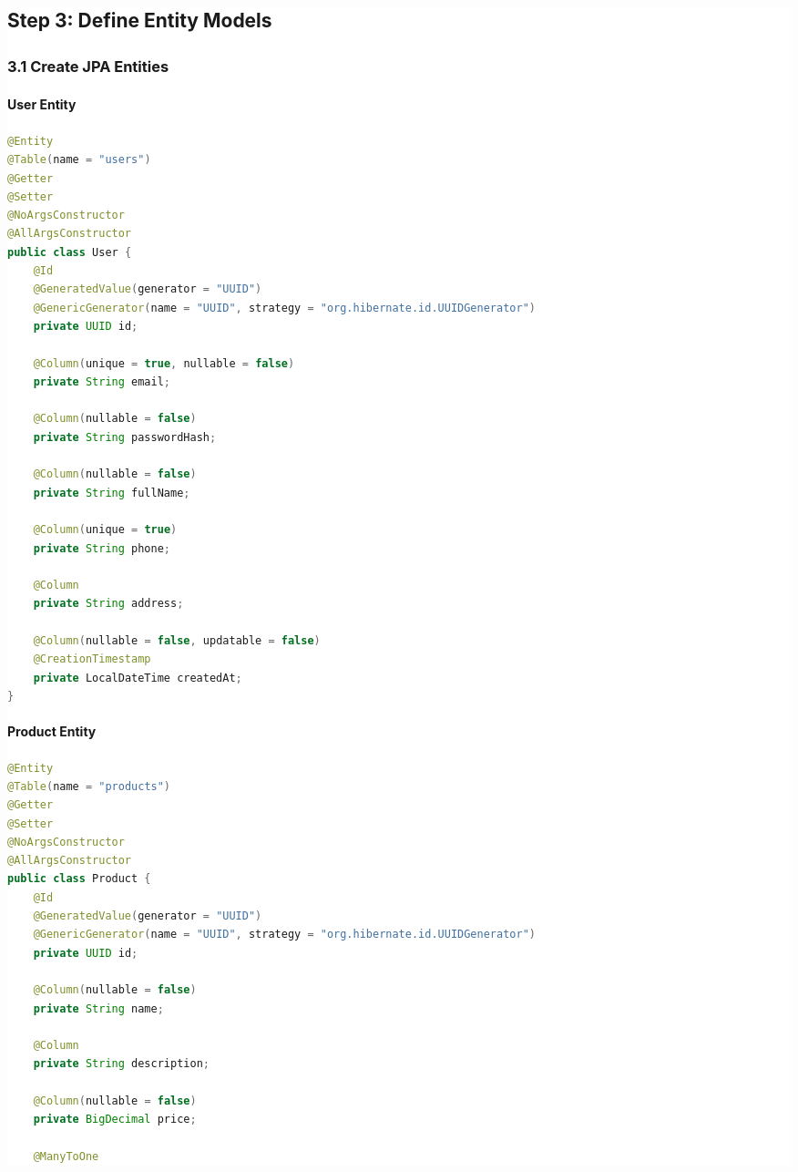 
## **Step 3: Define Entity Models**
### **3.1 Create JPA Entities**
#### **User Entity**
```java
@Entity
@Table(name = "users")
@Getter
@Setter
@NoArgsConstructor
@AllArgsConstructor
public class User {
    @Id
    @GeneratedValue(generator = "UUID")
    @GenericGenerator(name = "UUID", strategy = "org.hibernate.id.UUIDGenerator")
    private UUID id;

    @Column(unique = true, nullable = false)
    private String email;

    @Column(nullable = false)
    private String passwordHash;

    @Column(nullable = false)
    private String fullName;

    @Column(unique = true)
    private String phone;

    @Column
    private String address;

    @Column(nullable = false, updatable = false)
    @CreationTimestamp
    private LocalDateTime createdAt;
}
```

#### **Product Entity**
```java
@Entity
@Table(name = "products")
@Getter
@Setter
@NoArgsConstructor
@AllArgsConstructor
public class Product {
    @Id
    @GeneratedValue(generator = "UUID")
    @GenericGenerator(name = "UUID", strategy = "org.hibernate.id.UUIDGenerator")
    private UUID id;

    @Column(nullable = false)
    private String name;

    @Column
    private String description;

    @Column(nullable = false)
    private BigDecimal price;

    @ManyToOne
```